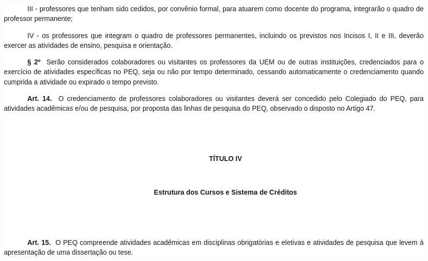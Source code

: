 <p class=MsoNormal style='text-align:justify;text-indent:36.0pt'><span
style='font-family:Arial'>III - professores que tenham sido cedidos, por
convênio formal, para atuarem como docente do programa, integrarão o quadro de
professor permanente;<o:p></o:p></span></p>

<p class=MsoNormal style='text-align:justify;text-indent:36.0pt'><span
style='font-family:Arial'>IV - os professores que integram o quadro de
professores permanentes, incluindo os previstos nos Incisos I, II e III,
deverão exercer as atividades de ensino, pesquisa e orientação.<o:p></o:p></span></p>

<p class=MsoNormal style='text-align:justify;text-indent:36.0pt'><b
style='mso-bidi-font-weight:normal'><span style='font-family:Arial'>§ 2º<span
style="mso-spacerun: yes">  </span></span></b><span style='font-family:Arial'>Serão
considerados<span style='color:red'> </span>colaboradores ou visitantes os
professores da UEM ou de outras instituições, credenciados para o exercício de
atividades específicas no PEQ, seja ou não por tempo determinado, cessando
automaticamente o credenciamento quando cumprida a atividade ou expirado o
tempo previsto.<o:p></o:p></span></p>

<p class=MsoNormal style='text-align:justify;text-indent:36.0pt'><b><span
style='font-family:Arial'>Art. 14.</span></b><b style='mso-bidi-font-weight:
normal'><span style='font-family:Arial'><span style="mso-spacerun: yes"> 
</span></span></b><span style='font-family:Arial;mso-bidi-font-weight:bold'>O
credenciamento de professores colaboradores ou visitantes<span
style='color:red'> </span>deverá ser concedido pelo Colegiado do PEQ, para
atividades acadêmicas e/ou de pesquisa, por proposta das linhas de pesquisa do
PEQ, observado o disposto no Artigo 47.<o:p></o:p></span></p>

<p class=MsoNormal style='text-align:justify;text-indent:36.0pt'><span
style='font-family:Arial;mso-bidi-font-weight:bold'><![if !supportEmptyParas]>&nbsp;<![endif]><o:p></o:p></span></p>

<p class=MsoNormal style='text-align:justify;text-indent:36.0pt'><span
style='font-family:Arial'><![if !supportEmptyParas]>&nbsp;<![endif]><o:p></o:p></span></p>

<p class=MsoNormal align=center style='text-align:center;text-indent:36.0pt'><b
style='mso-bidi-font-weight:normal'><span style='font-family:Arial'>TÍTULO IV<o:p></o:p></span></b></p>

<p class=MsoNormal align=center style='text-align:center;text-indent:36.0pt'><b
style='mso-bidi-font-weight:normal'><span style='font-family:Arial'><![if !supportEmptyParas]>&nbsp;<![endif]><o:p></o:p></span></b></p>

<p class=MsoNormal align=center style='text-align:center;text-indent:36.0pt'><b
style='mso-bidi-font-weight:normal'><span style='font-family:Arial'>Estrutura
dos Cursos e Sistema de Créditos<o:p></o:p></span></b></p>

<p class=MsoNormal align=center style='text-align:center;text-indent:36.0pt'><b
style='mso-bidi-font-weight:normal'><span style='font-family:Arial'><![if !supportEmptyParas]>&nbsp;<![endif]><o:p></o:p></span></b></p>

<p class=MsoNormal align=center style='text-align:center;text-indent:36.0pt'><span
style='font-family:Arial'><![if !supportEmptyParas]>&nbsp;<![endif]><o:p></o:p></span></p>

<p class=MsoNormal style='text-align:justify;text-indent:36.0pt'><b><span
style='font-family:Arial'>Art. 15.</span></b><b style='mso-bidi-font-weight:
normal'><span style='font-family:Arial'><span style="mso-spacerun: yes"> 
</span></span></b><span style='font-family:Arial;mso-bidi-font-weight:bold'>O
PEQ compreende atividades acadêmicas em disciplinas obrigatórias e eletivas e
atividades de pesquisa que levem à apresentação de uma dissertação ou tese.</span><span
style='font-family:Arial'><o:p></o:p></span></p>
